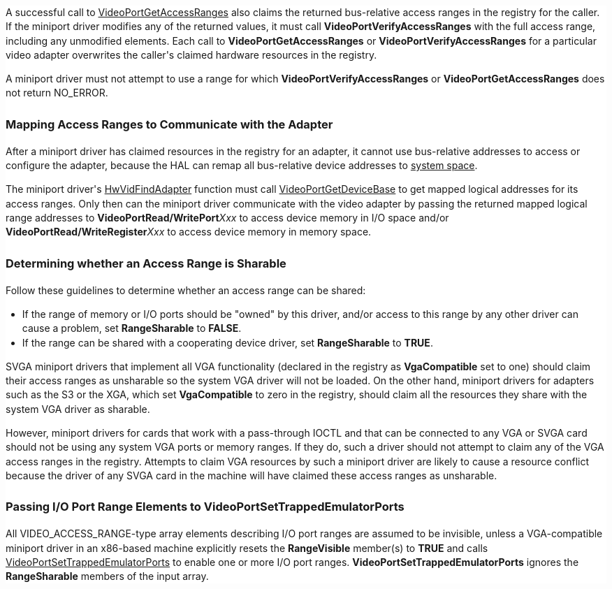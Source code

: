 A successful call to <a href="..\video\nf-video-videoportgetaccessranges.md">VideoPortGetAccessRanges</a> also claims the returned bus-relative access ranges in the registry for the caller. If the miniport driver modifies any of the returned values, it must call <b>VideoPortVerifyAccessRanges</b> with the full access range, including any unmodified elements. Each call to <b>VideoPortGetAccessRanges</b> or <b>VideoPortVerifyAccessRanges</b> for a particular video adapter overwrites the caller's claimed hardware resources in the registry.

A miniport driver must not attempt to use a range for which <b>VideoPortVerifyAccessRanges</b> or <b>VideoPortGetAccessRanges</b> does not return NO_ERROR.
<h3><a id="mapping_access_ranges_to_communicate_with_the_adapter"></a><a id="MAPPING_ACCESS_RANGES_TO_COMMUNICATE_WITH_THE_ADAPTER"></a>Mapping Access Ranges to Communicate with the Adapter</h3>After a miniport driver has claimed resources in the registry for an adapter, it cannot use bus-relative addresses to access or configure the adapter, because the HAL can remap all bus-relative device addresses to <a href="https://msdn.microsoft.com/5f6fec1a-1134-4765-81be-9b50939e5e66">system space</a>.

The miniport driver's <a href="..\video\nc-video-pvideo_hw_find_adapter.md">HwVidFindAdapter</a> function must call <a href="..\video\nf-video-videoportgetdevicebase.md">VideoPortGetDeviceBase</a> to get mapped logical addresses for its access ranges. Only then can the miniport driver communicate with the video adapter by passing the returned mapped logical range addresses to <b>VideoPortRead/WritePort</b><i>Xxx</i> to access device memory in I/O space and/or <b>VideoPortRead/WriteRegister</b><i>Xxx</i> to access device memory in memory space.
<h3><a id="determining_whether_an_access_range_is_shareable"></a><a id="DETERMINING_WHETHER_AN_ACCESS_RANGE_IS_SHAREABLE"></a>Determining whether an Access Range is Sharable</h3>Follow these guidelines to determine whether an access range can be shared:
<ul>
<li>
If the range of memory or I/O ports should be "owned" by this driver, and/or access to this range by any other driver can cause a problem, set <b>RangeSharable</b> to <b>FALSE</b>.

</li>
<li>
If the range can be shared with a cooperating device driver, set <b>RangeSharable</b> to <b>TRUE</b>.

</li>
</ul>SVGA miniport drivers that implement all VGA functionality (declared in the registry as <b>VgaCompatible</b> set to one) should claim their access ranges as unsharable so the system VGA driver will not be loaded. On the other hand, miniport drivers for adapters such as the S3 or the XGA, which set <b>VgaCompatible</b> to zero in the registry, should claim all the resources they share with the system VGA driver as sharable.

However, miniport drivers for cards that work with a pass-through IOCTL and that can be connected to any VGA or SVGA card should not be using any system VGA ports or memory ranges. If they do, such a driver should not attempt to claim any of the VGA access ranges in the registry. Attempts to claim VGA resources by such a miniport driver are likely to cause a resource conflict because the driver of any SVGA card in the machine will have claimed these access ranges as unsharable.
<h3><a id="passing_i_o_port_range_elements_to_videoportsettrappedemulatorports"></a><a id="PASSING_I_O_PORT_RANGE_ELEMENTS_TO_VIDEOPORTSETTRAPPEDEMULATORPORTS"></a>Passing I/O Port Range Elements to VideoPortSetTrappedEmulatorPorts</h3>All VIDEO_ACCESS_RANGE-type array elements describing I/O port ranges are assumed to be invisible, unless a VGA-compatible miniport driver in an x86-based machine explicitly resets the <b>RangeVisible</b> member(s) to <b>TRUE</b> and calls <a href="..\video\nf-video-videoportsettrappedemulatorports.md">VideoPortSetTrappedEmulatorPorts</a> to enable one or more I/O port ranges. <b>VideoPortSetTrappedEmulatorPorts</b> ignores the <b>RangeSharable</b> members of the input array.
